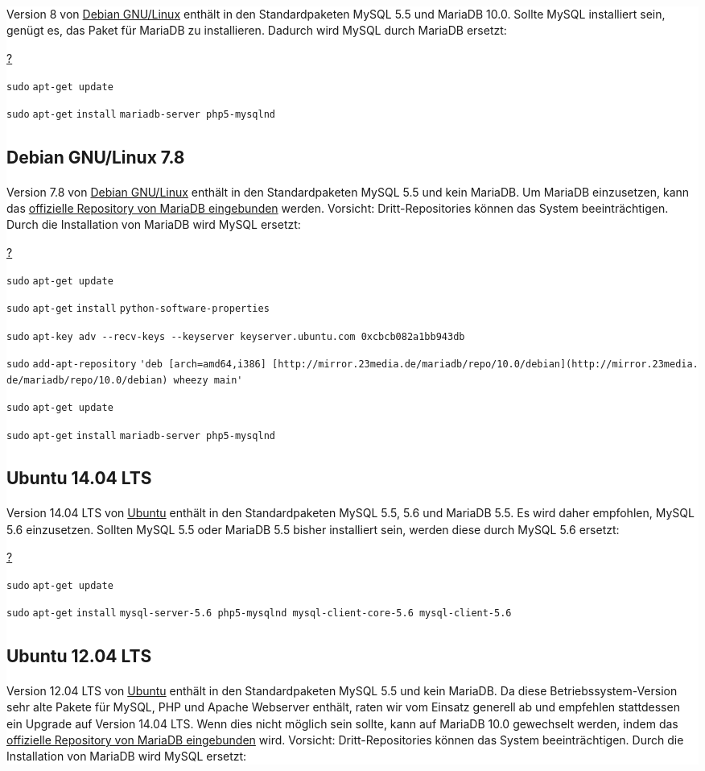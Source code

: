 Version 8 von [Debian GNU/Linux](/pages/viewpage.action?pageId=10223831) enthält in den Standardpaketen MySQL 5.5 und MariaDB 10.0. Sollte MySQL installiert sein, genügt es, das Paket für MariaDB zu installieren. Dadurch wird MySQL durch MariaDB ersetzt:

[?](#)

`sudo` `apt-get update`

`sudo` `apt-get` `install` `mariadb-server php5-mysqlnd`

Debian GNU/Linux 7.8
--------------------

Version 7.8 von [Debian GNU/Linux](/pages/viewpage.action?pageId=10223831) enthält in den Standardpaketen MySQL 5.5 und kein MariaDB. Um MariaDB einzusetzen, kann das [offizielle Repository von MariaDB eingebunden](https://downloads.mariadb.org/mariadb/repositories/#mirror=23Media&distro=Debian&distro_release=wheezy--wheezy&version=10.0) werden. Vorsicht: Dritt-Repositories können das System beeinträchtigen. Durch die Installation von MariaDB wird MySQL ersetzt:

[?](#)

`sudo` `apt-get update`

`sudo` `apt-get` `install` `python-software-properties`

`sudo` `apt-key adv --recv-keys --keyserver keyserver.ubuntu.com 0xcbcb082a1bb943db`

`sudo` `add-apt-repository` `'deb [arch=amd64,i386] [http://mirror.23media.de/mariadb/repo/10.0/debian](http://mirror.23media.de/mariadb/repo/10.0/debian) wheezy main'`

`sudo` `apt-get update`

`sudo` `apt-get` `install` `mariadb-server php5-mysqlnd`

Ubuntu 14.04 LTS
----------------

Version 14.04 LTS von [Ubuntu](/pages/viewpage.action?pageId=10223831) enthält in den Standardpaketen MySQL 5.5, 5.6 und MariaDB 5.5. Es wird daher empfohlen, MySQL 5.6 einzusetzen. Sollten MySQL 5.5 oder MariaDB 5.5 bisher installiert sein, werden diese durch MySQL 5.6 ersetzt:

[?](#)

`sudo` `apt-get update`

`sudo` `apt-get` `install` `mysql-server-5.6 php5-mysqlnd mysql-client-core-5.6 mysql-client-5.6`

Ubuntu 12.04 LTS
----------------

Version 12.04 LTS von [Ubuntu](/pages/viewpage.action?pageId=10223831) enthält in den Standardpaketen MySQL 5.5 und kein MariaDB. Da diese Betriebssystem-Version sehr alte Pakete für MySQL, PHP und Apache Webserver enthält, raten wir vom Einsatz generell ab und empfehlen stattdessen ein Upgrade auf Version 14.04 LTS. Wenn dies nicht möglich sein sollte, kann auf MariaDB 10.0 gewechselt werden, indem das [offizielle Repository von MariaDB eingebunden](https://downloads.mariadb.org/mariadb/repositories/#mirror=23Media&distro=Ubuntu&distro_release=precise--ubuntu_precise&version=10.0) wird. Vorsicht: Dritt-Repositories können das System beeinträchtigen. Durch die Installation von MariaDB wird MySQL ersetzt:
